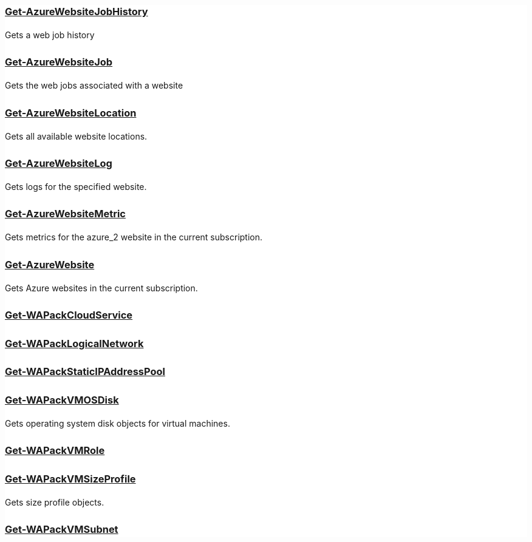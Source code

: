 
### [Get-AzureWebsiteJobHistory](.\Get-AzureWebsiteJobHistory.md)
Gets a web job history


### [Get-AzureWebsiteJob](.\Get-AzureWebsiteJob.md)
Gets the web jobs associated with a website


### [Get-AzureWebsiteLocation](.\Get-AzureWebsiteLocation.md)
Gets all available website locations.


### [Get-AzureWebsiteLog](.\Get-AzureWebsiteLog.md)
Gets logs for the specified website.


### [Get-AzureWebsiteMetric](.\Get-AzureWebsiteMetric.md)
Gets metrics for the azure_2 website in the current subscription.


### [Get-AzureWebsite](.\Get-AzureWebsite.md)
Gets Azure websites in the current subscription.


### [Get-WAPackCloudService](.\Get-WAPackCloudService.md)



### [Get-WAPackLogicalNetwork](.\Get-WAPackLogicalNetwork.md)



### [Get-WAPackStaticIPAddressPool](.\Get-WAPackStaticIPAddressPool.md)



### [Get-WAPackVMOSDisk](.\Get-WAPackVMOSDisk.md)
Gets operating system disk objects for virtual machines.


### [Get-WAPackVMRole](.\Get-WAPackVMRole.md)



### [Get-WAPackVMSizeProfile](.\Get-WAPackVMSizeProfile.md)
Gets size profile objects.


### [Get-WAPackVMSubnet](.\Get-WAPackVMSubnet.md)
